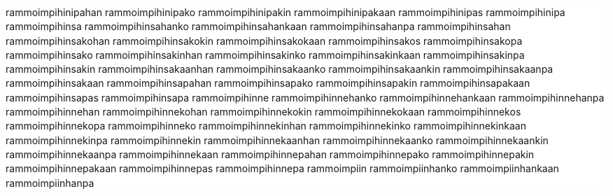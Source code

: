 rammoimpihinipahan
rammoimpihinipako
rammoimpihinipakin
rammoimpihinipakaan
rammoimpihinipas
rammoimpihinipa
rammoimpihinsa
rammoimpihinsahanko
rammoimpihinsahankaan
rammoimpihinsahanpa
rammoimpihinsahan
rammoimpihinsakohan
rammoimpihinsakokin
rammoimpihinsakokaan
rammoimpihinsakos
rammoimpihinsakopa
rammoimpihinsako
rammoimpihinsakinhan
rammoimpihinsakinko
rammoimpihinsakinkaan
rammoimpihinsakinpa
rammoimpihinsakin
rammoimpihinsakaanhan
rammoimpihinsakaanko
rammoimpihinsakaankin
rammoimpihinsakaanpa
rammoimpihinsakaan
rammoimpihinsapahan
rammoimpihinsapako
rammoimpihinsapakin
rammoimpihinsapakaan
rammoimpihinsapas
rammoimpihinsapa
rammoimpihinne
rammoimpihinnehanko
rammoimpihinnehankaan
rammoimpihinnehanpa
rammoimpihinnehan
rammoimpihinnekohan
rammoimpihinnekokin
rammoimpihinnekokaan
rammoimpihinnekos
rammoimpihinnekopa
rammoimpihinneko
rammoimpihinnekinhan
rammoimpihinnekinko
rammoimpihinnekinkaan
rammoimpihinnekinpa
rammoimpihinnekin
rammoimpihinnekaanhan
rammoimpihinnekaanko
rammoimpihinnekaankin
rammoimpihinnekaanpa
rammoimpihinnekaan
rammoimpihinnepahan
rammoimpihinnepako
rammoimpihinnepakin
rammoimpihinnepakaan
rammoimpihinnepas
rammoimpihinnepa
rammoimpiin
rammoimpiinhanko
rammoimpiinhankaan
rammoimpiinhanpa